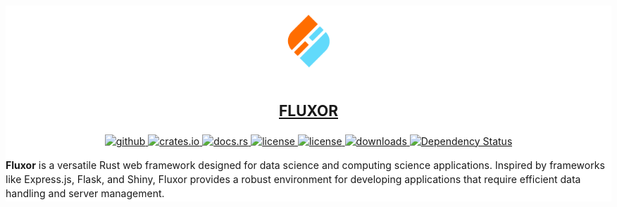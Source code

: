 <div align="center">
    <a href="https://github.com/dr-montasir/fluxor">
        <img src="fluxor-icon-64x64.svg" width="100">
        <h2>FLUXOR</h2>
    </a>
    <a href="https://github.com/dr-montasir/fluxor" target="_blank">
        <img alt="github" src="https://img.shields.io/badge/github-dr%20montasir%20/%20fluxor-8da0cb?style=for-the-badge&labelColor=555555&logo=github" height="22">
    </a>
    <a href="https://crates.io/crates/fluxor" target="_blank">
        <img alt="crates.io" src="https://img.shields.io/crates/v/fluxor.svg?style=for-the-badge&color=fc8d62&logo=rust" height="22">
    </a>
    <a href="https://docs.rs/fluxor" target="_blank">
        <img alt="docs.rs" src="https://img.shields.io/badge/docs.rs-fluxor-66c2a5?style=for-the-badge&labelColor=555555&logo=docs.rs" height="22">
    </a>
    <a href="https://choosealicense.com/licenses/apache-2.0" target="_blank">
       <img alt="license" src="https://img.shields.io/badge/license-apache_2.0-4a98f7.svg?style=for-the-badge&labelColor=555555&logo=apache" height="22">
    </a>
    <a href="https://choosealicense.com/licenses/mit" target="_blank">
       <img alt="license" src="https://img.shields.io/badge/license-mit-4a98f7.svg?style=for-the-badge&labelColor=555555&logo=apache" height="22">
    </a>
    <a href="https://crates.io/crates/fluxor" target="_blank">
        <img 
            alt="downloads" 
            src="https://img.shields.io/crates/d/fluxor.svg?style=for-the-badge&labelColor=555555&logo=&color=428600"
            height="22"
        >
    </a>
    <a href="https://deps.rs/crate/fluxor" target="_blank">
        <img 
            alt="Dependency Status" 
            src="https://deps.rs/crate/fluxor/latest/status.svg?style=for-the-badge"
            height="22"
        >
    </a>
</div>

**Fluxor** is a versatile Rust web framework designed for data science and computing science applications. Inspired by frameworks like Express.js, Flask, and Shiny, Fluxor provides a robust environment for developing applications that require efficient data handling and server management.
